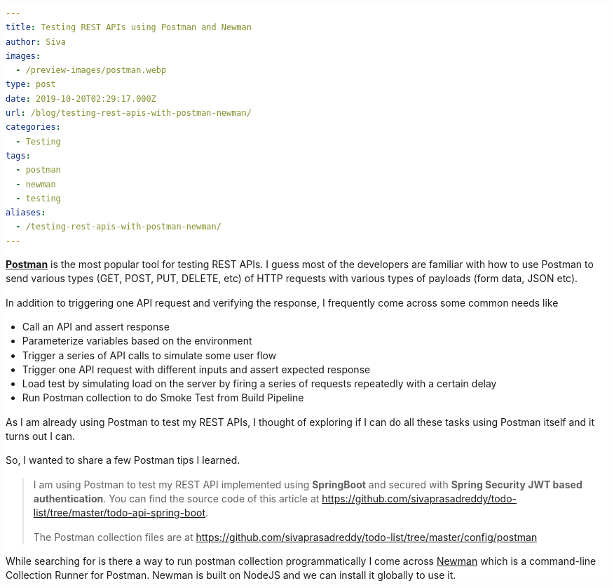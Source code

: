 ```yaml
---
title: Testing REST APIs using Postman and Newman
author: Siva
images:
  - /preview-images/postman.webp
type: post
date: 2019-10-20T02:29:17.000Z
url: /blog/testing-rest-apis-with-postman-newman/
categories:
  - Testing
tags:
  - postman
  - newman
  - testing
aliases:
  - /testing-rest-apis-with-postman-newman/
---
```


[**Postman**](https://www.getpostman.com/) is the most popular tool for testing REST APIs.
I guess most of the developers are familiar with how to use Postman to send various types (GET, POST, PUT, DELETE, etc) of HTTP requests 
with various types of payloads (form data, JSON etc).




In addition to triggering one API request and verifying the response, I frequently come across some common needs like

* Call an API and assert response
* Parameterize variables based on the environment
* Trigger a series of API calls to simulate some user flow
* Trigger one API request with different inputs and assert expected response
* Load test by simulating load on the server by firing a series of requests repeatedly with a certain delay
* Run Postman collection to do Smoke Test from Build Pipeline

As I am already using Postman to test my REST APIs, I thought of exploring if I can do all these tasks using Postman itself and it turns out I can.

So, I wanted to share a few Postman tips I learned.

> I am using Postman to test my REST API implemented using **SpringBoot** and secured with **Spring Security JWT based authentication**.
You can find the source code of this article at https://github.com/sivaprasadreddy/todo-list/tree/master/todo-api-spring-boot. 
>
> The Postman collection files are at https://github.com/sivaprasadreddy/todo-list/tree/master/config/postman

While searching for is there a way to run postman collection programmatically 
I come across [Newman](https://learning.getpostman.com/docs/postman/collection_runs/command_line_integration_with_newman/) 
which is a command-line Collection Runner for Postman. Newman is built on NodeJS and we can install it globally to use it.
